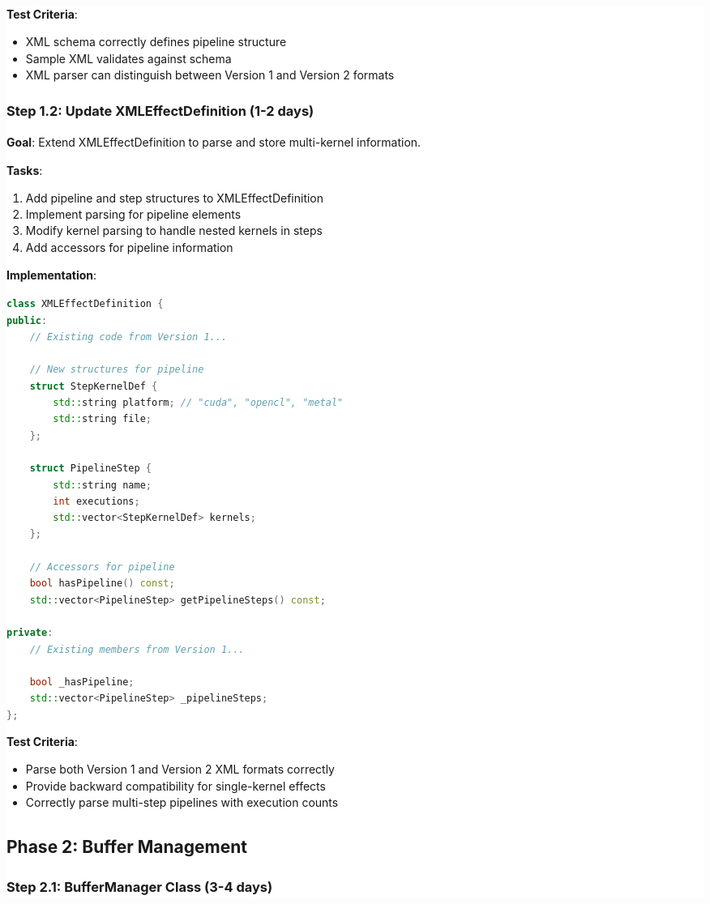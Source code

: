 **Test Criteria**:
- XML schema correctly defines pipeline structure
- Sample XML validates against schema
- XML parser can distinguish between Version 1 and Version 2 formats

### Step 1.2: Update XMLEffectDefinition (1-2 days)

**Goal**: Extend XMLEffectDefinition to parse and store multi-kernel information.

**Tasks**:
1. Add pipeline and step structures to XMLEffectDefinition
2. Implement parsing for pipeline elements
3. Modify kernel parsing to handle nested kernels in steps
4. Add accessors for pipeline information

**Implementation**:
```cpp
class XMLEffectDefinition {
public:
    // Existing code from Version 1...
    
    // New structures for pipeline
    struct StepKernelDef {
        std::string platform; // "cuda", "opencl", "metal"
        std::string file;
    };
    
    struct PipelineStep {
        std::string name;
        int executions;
        std::vector<StepKernelDef> kernels;
    };
    
    // Accessors for pipeline
    bool hasPipeline() const;
    std::vector<PipelineStep> getPipelineSteps() const;
    
private:
    // Existing members from Version 1...
    
    bool _hasPipeline;
    std::vector<PipelineStep> _pipelineSteps;
};
```

**Test Criteria**:
- Parse both Version 1 and Version 2 XML formats correctly
- Provide backward compatibility for single-kernel effects
- Correctly parse multi-step pipelines with execution counts

## Phase 2: Buffer Management

### Step 2.1: BufferManager Class (3-4 days)
